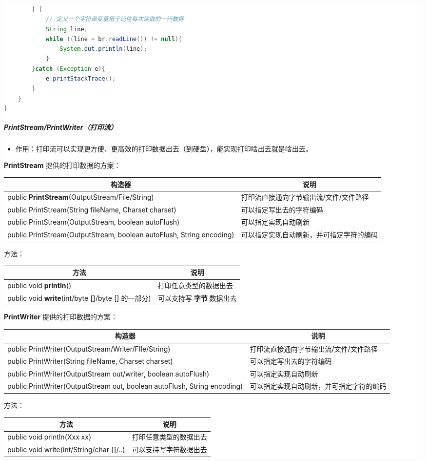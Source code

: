 ```java
        ) {
            // 定义一个字符串变量用于记住每次读取的一行数据
            String line;
            while ((line = br.readLine()) != null){
                System.out.println(line);
            }
        }catch (Exception e){
            e.printStackTrace();
        }
    }
}
```

##### PrintStream/PrintWriter（打印流）

-   作用：打印流可以实现更方便、更高效的打印数据出去（到硬盘），能实现打印啥出去就是啥出去。


**PrintStream** 提供的打印数据的方案：

| 构造器                                                       | 说明                                     |
| ------------------------------------------------------------ | ---------------------------------------- |
| public  **PrintStream**(OutputStream/File/String)            | 打印流直接通向字节输出流/文件/文件路径   |
| public PrintStream(String fileName, Charset charset)         | 可以指定写出去的字符编码                 |
| public PrintStream(OutputStream, boolean autoFlush)          | 可以指定实现自动刷新                     |
| public PrintStream(OutputStream, boolean autoFlush, String encoding) | 可以指定实现自动刷新，并可指定字符的编码 |

方法：

| **方法**                                          | **说明**                   |
| ------------------------------------------------- | -------------------------- |
| public  void **println**()                        | 打印任意类型的数据出去     |
| public  void **write**(int/byte []/byte [] 的一部分) | 可以支持写 **字节** 数据出去 |

**PrintWriter** 提供的打印数据的方案：

| 构造器                                                       | 说明                                     |
| ------------------------------------------------------------ | ---------------------------------------- |
| public  PrintWriter(OutputStream/Writer/FIle/String)         | 打印流直接通向字节输出流/文件/文件路径   |
| public PrintWriter(String fileName, Charset charset)         | 可以指定写出去的字符编码                 |
| public PrintWriter(OutputStream out/writer, boolean autoFlush) | 可以指定实现自动刷新                     |
| public PrintWriter(OutputStream out, boolean autoFlush, String encoding) | 可以指定实现自动刷新，并可指定字符的编码 |

方法：

| 方法                                     | 说明                   |
| ---------------------------------------- | ---------------------- |
| public  void println(Xxx xx)             | 打印任意类型的数据出去 |
| public  void write(int/String/char []/..) | 可以支持写字符数据出去 |
